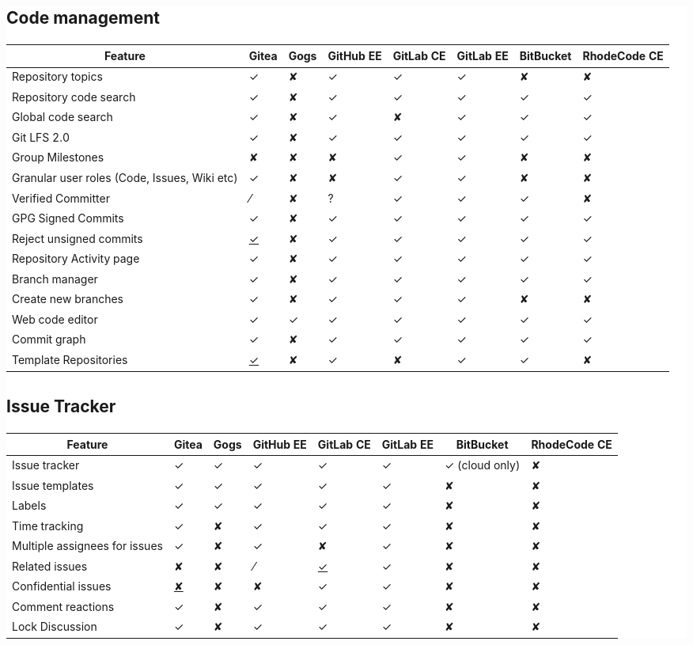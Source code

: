 ## Code management

| Feature                                      | Gitea                                            | Gogs | GitHub EE | GitLab CE | GitLab EE | BitBucket | RhodeCode CE |
| -------------------------------------------- | ------------------------------------------------ | ---- | --------- | --------- | --------- | --------- | ------------ |
| Repository topics                            | ✓                                                | ✘    | ✓         | ✓         | ✓         | ✘         | ✘            |
| Repository code search                       | ✓                                                | ✘    | ✓         | ✓         | ✓         | ✓         | ✓            |
| Global code search                           | ✓                                                | ✘    | ✓         | ✘         | ✓         | ✓         | ✓            |
| Git LFS 2.0                                  | ✓                                                | ✘    | ✓         | ✓         | ✓         | ✓         | ✓            |
| Group Milestones                             | ✘                                                | ✘    | ✘         | ✓         | ✓         | ✘         | ✘            |
| Granular user roles (Code, Issues, Wiki etc) | ✓                                                | ✘    | ✘         | ✓         | ✓         | ✘         | ✘            |
| Verified Committer                           | ⁄                                                | ✘    | ?         | ✓         | ✓         | ✓         | ✘            |
| GPG Signed Commits                           | ✓                                                | ✘    | ✓         | ✓         | ✓         | ✓         | ✓            |
| Reject unsigned commits                      | [✓](https://github.com/go-gitea/gitea/pull/9708) | ✘    | ✓         | ✓         | ✓         | ✓         | ✓            |
| Repository Activity page                     | ✓                                                | ✘    | ✓         | ✓         | ✓         | ✓         | ✓            |
| Branch manager                               | ✓                                                | ✘    | ✓         | ✓         | ✓         | ✓         | ✓            |
| Create new branches                          | ✓                                                | ✘    | ✓         | ✓         | ✓         | ✘         | ✘            |
| Web code editor                              | ✓                                                | ✓    | ✓         | ✓         | ✓         | ✓         | ✓            |
| Commit graph                                 | ✓                                                | ✘    | ✓         | ✓         | ✓         | ✓         | ✓            |
| Template Repositories                        | [✓](https://github.com/go-gitea/gitea/pull/8768) | ✘    | ✓         | ✘         | ✓         | ✓         | ✘            |

## Issue Tracker

| Feature                         | Gitea                                              | Gogs                                          | GitHub EE | GitLab CE                                                    | GitLab EE | BitBucket      | RhodeCode CE |
| ------------------------------- | -------------------------------------------------- | --------------------------------------------- | --------- | ------------------------------------------------------------ | --------- | -------------- | ------------ |
| Issue tracker                   | ✓                                                  | ✓                                             | ✓         | ✓                                                            | ✓         | ✓ (cloud only) | ✘            |
| Issue templates                 | ✓                                                  | ✓                                             | ✓         | ✓                                                            | ✓         | ✘              | ✘            |
| Labels                          | ✓                                                  | ✓                                             | ✓         | ✓                                                            | ✓         | ✘              | ✘            |
| Time tracking                   | ✓                                                  | ✘                                             | ✓         | ✓                                                            | ✓         | ✘              | ✘            |
| Multiple assignees for issues   | ✓                                                  | ✘                                             | ✓         | ✘                                                            | ✓         | ✘              | ✘            |
| Related issues                  | ✘                                                  | ✘                                             | ⁄         | [✓](https://docs.gitlab.com/ce/user/project/issues/related_issues.html) | ✓         | ✘              | ✘            |
| Confidential issues             | [✘](https://github.com/go-gitea/gitea/issues/3217) | ✘                                             | ✘         | ✓                                                            | ✓         | ✘              | ✘            |
| Comment reactions               | ✓                                                  | ✘                                             | ✓         | ✓                                                            | ✓         | ✘              | ✘            |
| Lock Discussion                 | ✓                                                  | ✘                                             | ✓         | ✓                                                            | ✓         | ✘              | ✘            |